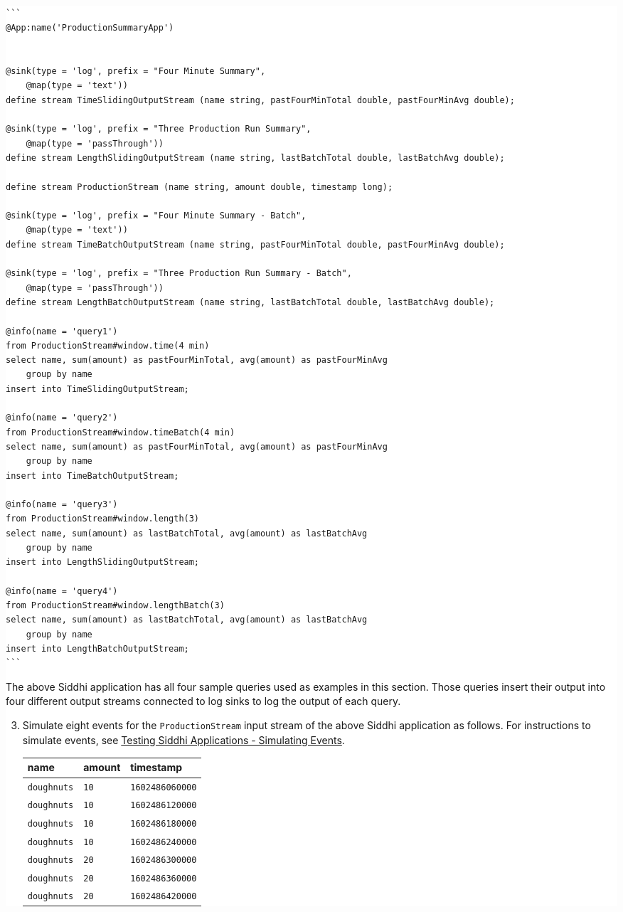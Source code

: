     ```
    @App:name('ProductionSummaryApp')
    
    
    @sink(type = 'log', prefix = "Four Minute Summary",
    	@map(type = 'text'))
    define stream TimeSlidingOutputStream (name string, pastFourMinTotal double, pastFourMinAvg double);
    
    @sink(type = 'log', prefix = "Three Production Run Summary",
    	@map(type = 'passThrough'))
    define stream LengthSlidingOutputStream (name string, lastBatchTotal double, lastBatchAvg double);
    
    define stream ProductionStream (name string, amount double, timestamp long);
    
    @sink(type = 'log', prefix = "Four Minute Summary - Batch",
    	@map(type = 'text'))
    define stream TimeBatchOutputStream (name string, pastFourMinTotal double, pastFourMinAvg double);
    
    @sink(type = 'log', prefix = "Three Production Run Summary - Batch",
    	@map(type = 'passThrough'))
    define stream LengthBatchOutputStream (name string, lastBatchTotal double, lastBatchAvg double);
    
    @info(name = 'query1')
    from ProductionStream#window.time(4 min) 
    select name, sum(amount) as pastFourMinTotal, avg(amount) as pastFourMinAvg 
    	group by name 
    insert into TimeSlidingOutputStream;
    
    @info(name = 'query2')
    from ProductionStream#window.timeBatch(4 min) 
    select name, sum(amount) as pastFourMinTotal, avg(amount) as pastFourMinAvg 
    	group by name 
    insert into TimeBatchOutputStream;
    
    @info(name = 'query3')
    from ProductionStream#window.length(3) 
    select name, sum(amount) as lastBatchTotal, avg(amount) as lastBatchAvg 
    	group by name 
    insert into LengthSlidingOutputStream;
    
    @info(name = 'query4')
    from ProductionStream#window.lengthBatch(3) 
    select name, sum(amount) as lastBatchTotal, avg(amount) as lastBatchAvg 
    	group by name 
    insert into LengthBatchOutputStream;
    ```
   
   The above Siddhi application has all four sample queries used as examples in this section. Those queries insert their output into four different output streams connected to log sinks to log the output of each query.
   
3. Simulate eight events for the `ProductionStream` input stream of the above Siddhi application as follows. For instructions to simulate events, see [Testing Siddhi Applications - Simulating Events](../../develop/testing-a-Siddhi-Application.md).

    | **name**    | **amount** | **timestamp**   |
    |-------------|------------|-----------------|
    | `doughnuts` | `10`       | `1602486060000` |
    | `doughnuts` | `10`       | `1602486120000` |
    | `doughnuts` | `10`       | `1602486180000` |
    | `doughnuts` | `10`       | `1602486240000` |
    | `doughnuts` | `20`       | `1602486300000` |
    | `doughnuts` | `20`       | `1602486360000` |
    | `doughnuts` | `20`       | `1602486420000` |